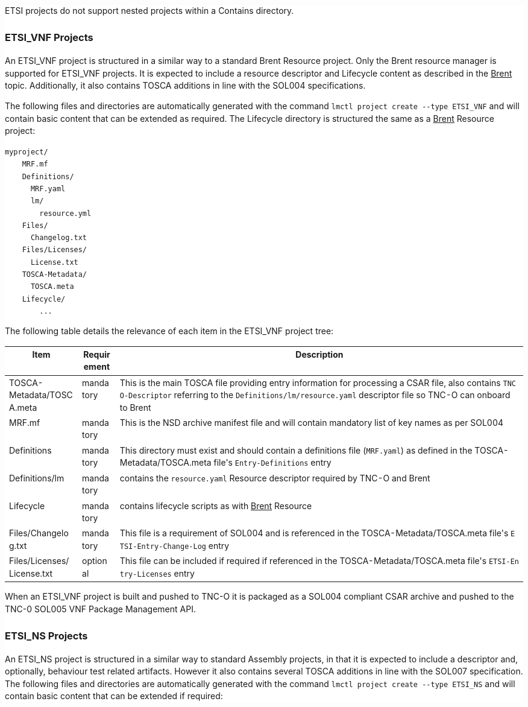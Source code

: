 ETSI projects do not support nested projects within a Contains directory.
### ETSI_VNF Projects
An ETSI_VNF project is structured in a similar way to a standard Brent Resource project. Only the Brent resource manager is supported for ETSI_VNF projects. It is expected to include a resource descriptor and Lifecycle content as described in the [Brent](#brent) topic. Additionally, it also contains TOSCA additions in line with the SOL004 specifications.

The following files and directories are automatically generated with the command `lmctl project create --type ETSI_VNF` and will contain basic content that can be extended as required. The Lifecycle directory is structured the same as a [Brent](#brent) Resource project:

```
myproject/
    MRF.mf
    Definitions/
      MRF.yaml        
      lm/
        resource.yml
    Files/
      Changelog.txt
    Files/Licenses/
      License.txt
    TOSCA-Metadata/
      TOSCA.meta
    Lifecycle/
        ...
```

The following table details the relevance of each item in the ETSI_VNF project tree:

| Item                | Requirement | Description                                                                                             |
| ------------------- | ----------- | ------------------------------------------------------------------------------------------------------- |
| TOSCA-Metadata/TOSCA.meta | mandatory   | This is the main TOSCA file providing entry information for processing a CSAR file, also contains `TNCO-Descriptor` referring to the `Definitions/lm/resource.yaml` descriptor file so TNC-O can onboard to Brent |
| MRF.mf | mandatory   | This is the NSD archive manifest file and will contain mandatory list of key names as per SOL004 |
| Definitions         | mandatory   | This directory must exist and should contain a definitions file (`MRF.yaml`) as defined in the TOSCA-Metadata/TOSCA.meta file's `Entry-Definitions` entry |
| Definitions/lm                               | mandatory   | contains the `resource.yaml` Resource descriptor required by TNC-O and Brent |
| Lifecycle                                    | mandatory   | contains lifecycle scripts as with [Brent](#brent) Resource |
| Files/Changelog.txt        | mandatory   | This file is a requirement of SOL004 and is referenced in the TOSCA-Metadata/TOSCA.meta file's `ETSI-Entry-Change-Log` entry |
| Files/Licenses/License.txt        | optional   | This file can be included if required if referenced in the TOSCA-Metadata/TOSCA.meta file's `ETSI-Entry-Licenses` entry |


When an ETSI_VNF project is built and pushed to TNC-O it is packaged as a SOL004 compliant CSAR archive and pushed to the TNC-0 SOL005 VNF Package Management API.
### ETSI_NS Projects

An ETSI_NS project is structured in a similar way to standard Assembly projects, in that it is expected to include a descriptor and, optionally, behaviour test related artifacts. However it also contains several TOSCA additions in line with the SOL007 specification.  
The following files and directories are automatically generated with the command `lmctl project create --type ETSI_NS` and will contain basic content that can be extended if required:
